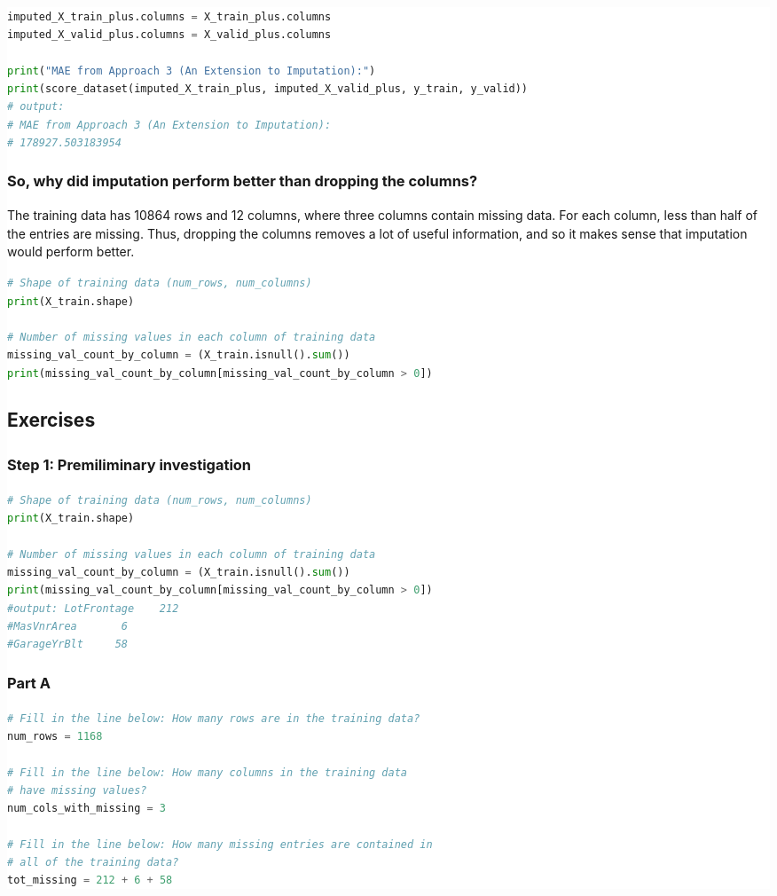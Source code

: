 ```python
imputed_X_train_plus.columns = X_train_plus.columns
imputed_X_valid_plus.columns = X_valid_plus.columns

print("MAE from Approach 3 (An Extension to Imputation):")
print(score_dataset(imputed_X_train_plus, imputed_X_valid_plus, y_train, y_valid))
# output:
# MAE from Approach 3 (An Extension to Imputation):
# 178927.503183954
```

### So, why did imputation perform better than dropping the columns?

The training data has 10864 rows and 12 columns, where three columns contain missing data. For each column, less than half of the entries are missing. Thus, dropping the columns removes a lot of useful information, and so it makes sense that imputation would perform better.

```python
# Shape of training data (num_rows, num_columns)
print(X_train.shape)

# Number of missing values in each column of training data
missing_val_count_by_column = (X_train.isnull().sum())
print(missing_val_count_by_column[missing_val_count_by_column > 0])
```

## Exercises

### Step 1: Premiliminary investigation

```python
# Shape of training data (num_rows, num_columns)
print(X_train.shape)

# Number of missing values in each column of training data
missing_val_count_by_column = (X_train.isnull().sum())
print(missing_val_count_by_column[missing_val_count_by_column > 0])
#output: LotFrontage    212
#MasVnrArea       6
#GarageYrBlt     58
```

### Part A
```python
# Fill in the line below: How many rows are in the training data?
num_rows = 1168

# Fill in the line below: How many columns in the training data
# have missing values?
num_cols_with_missing = 3

# Fill in the line below: How many missing entries are contained in 
# all of the training data?
tot_missing = 212 + 6 + 58
```
